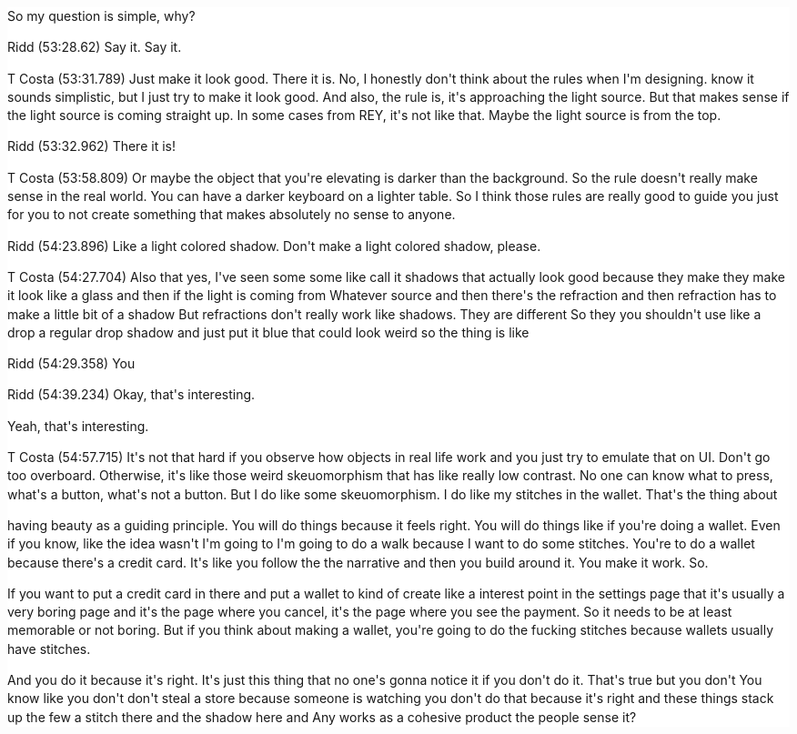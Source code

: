 So my question is simple, why?

Ridd (53:28.62)
Say it. Say it.

T Costa (53:31.789)
Just make it look good. There it is. No, I honestly don't think about the rules when I'm designing. know it sounds simplistic, but I just try to make it look good. And also, the rule is, it's approaching the light source. But that makes sense if the light source is coming straight up. In some cases from REY, it's not like that. Maybe the light source is from the top.

Ridd (53:32.962)
There it is!

T Costa (53:58.809)
Or maybe the object that you're elevating is darker than the background. So the rule doesn't really make sense in the real world. You can have a darker keyboard on a lighter table. So I think those rules are really good to guide you just for you to not create something that makes absolutely no sense to anyone.

Ridd (54:23.896)
Like a light colored shadow. Don't make a light colored shadow, please.

T Costa (54:27.704)
Also that yes, I've seen some some like call it shadows that actually look good because they make they make it look like a glass and then if the light is coming from Whatever source and then there's the refraction and then refraction has to make a little bit of a shadow But refractions don't really work like shadows. They are different So they you shouldn't use like a drop a regular drop shadow and just put it blue that could look weird so the thing is like

Ridd (54:29.358)
You

Ridd (54:39.234)
Okay, that's interesting.

Yeah, that's interesting.

T Costa (54:57.715)
It's not that hard if you observe how objects in real life work and you just try to emulate that on UI. Don't go too overboard. Otherwise, it's like those weird skeuomorphism that has like really low contrast. No one can know what to press, what's a button, what's not a button. But I do like some skeuomorphism. I do like my stitches in the wallet. That's the thing about

having beauty as a guiding principle. You will do things because it feels right. You will do things like if you're doing a wallet. Even if you know, like the idea wasn't I'm going to I'm going to do a walk because I want to do some stitches. You're to do a wallet because there's a credit card. It's like you follow the the narrative and then you build around it. You make it work. So.

If you want to put a credit card in there and put a wallet to kind of create like a interest point in the settings page that it's usually a very boring page and it's the page where you cancel, it's the page where you see the payment. So it needs to be at least memorable or not boring. But if you think about making a wallet, you're going to do the fucking stitches because wallets usually have stitches.

And you do it because it's right. It's just this thing that no one's gonna notice it if you don't do it. That's true but you don't You know like you don't don't steal a store because someone is watching you don't do that because it's right and these things stack up the few a stitch there and the shadow here and Any works as a cohesive product the people sense it?
